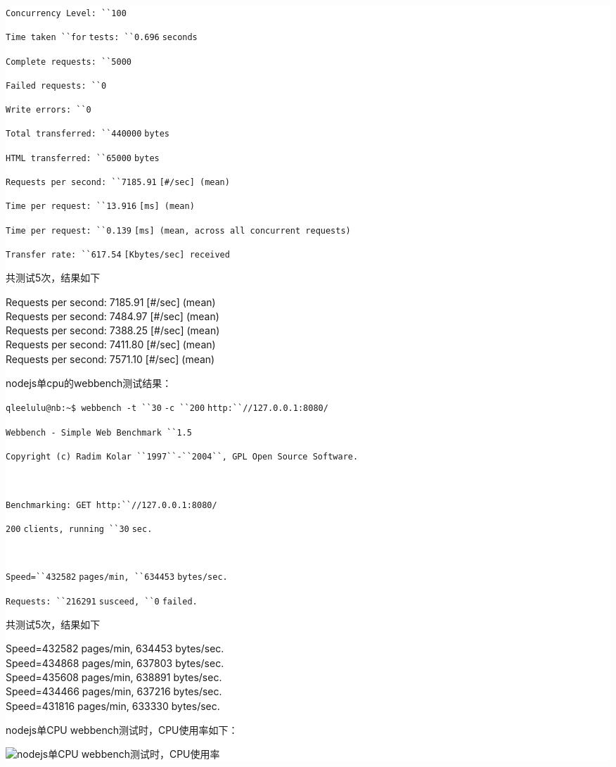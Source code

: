 `Concurrency Level: ``100`

`Time taken ``for` `tests: ``0.696` `seconds`

`Complete requests: ``5000`

`Failed requests: ``0`

`Write errors: ``0`

`Total transferred: ``440000` `bytes`

`HTML transferred: ``65000` `bytes`

`Requests per second: ``7185.91` `[#/sec] (mean)`

`Time per request: ``13.916` `[ms] (mean)`

`Time per request: ``0.139` `[ms] (mean, across all concurrent requests)`

`Transfer rate: ``617.54` `[Kbytes/sec] received`

  
共测试5次，结果如下

Requests per second:    7185.91 \[\#/sec\] (mean)  
Requests per second:    7484.97 \[\#/sec\] (mean)  
Requests per second:    7388.25 \[\#/sec\] (mean)  
Requests per second:    7411.80 \[\#/sec\] (mean)  
Requests per second:    7571.10 \[\#/sec\] (mean) 

nodejs单cpu的webbench测试结果：

`qleelulu@nb:~$ webbench -t ``30` `-c ``200` `http:``//127.0.0.1:8080/`

`Webbench - Simple Web Benchmark ``1.5`

`Copyright (c) Radim Kolar ``1997``-``2004``, GPL Open Source Software.`

`  ` 

`Benchmarking: GET http:``//127.0.0.1:8080/`

`200` `clients, running ``30` `sec.`

`  ` 

`Speed=``432582` `pages/min, ``634453` `bytes/sec.`

`Requests: ``216291` `susceed, ``0` `failed.`

  
共测试5次，结果如下

Speed=432582 pages/min, 634453 bytes/sec.  
Speed=434868 pages/min, 637803 bytes/sec.  
Speed=435608 pages/min, 638891 bytes/sec.  
Speed=434466 pages/min, 637216 bytes/sec.  
Speed=431816 pages/min, 633330 bytes/sec. 

nodejs单CPU webbench测试时，CPU使用率如下：

![nodejs单CPU webbench测试时，CPU使用率](http://f.hiphotos.baidu.com/album/pic/item/0b7b02087bf40ad1ef5c6455562c11dfa8eccec8.jpg)


[0]: http://www.cnblogs.com/QLeelulu/archive/2011/09/07/2170204.html
[1]: http://127.0.0.1:8080/